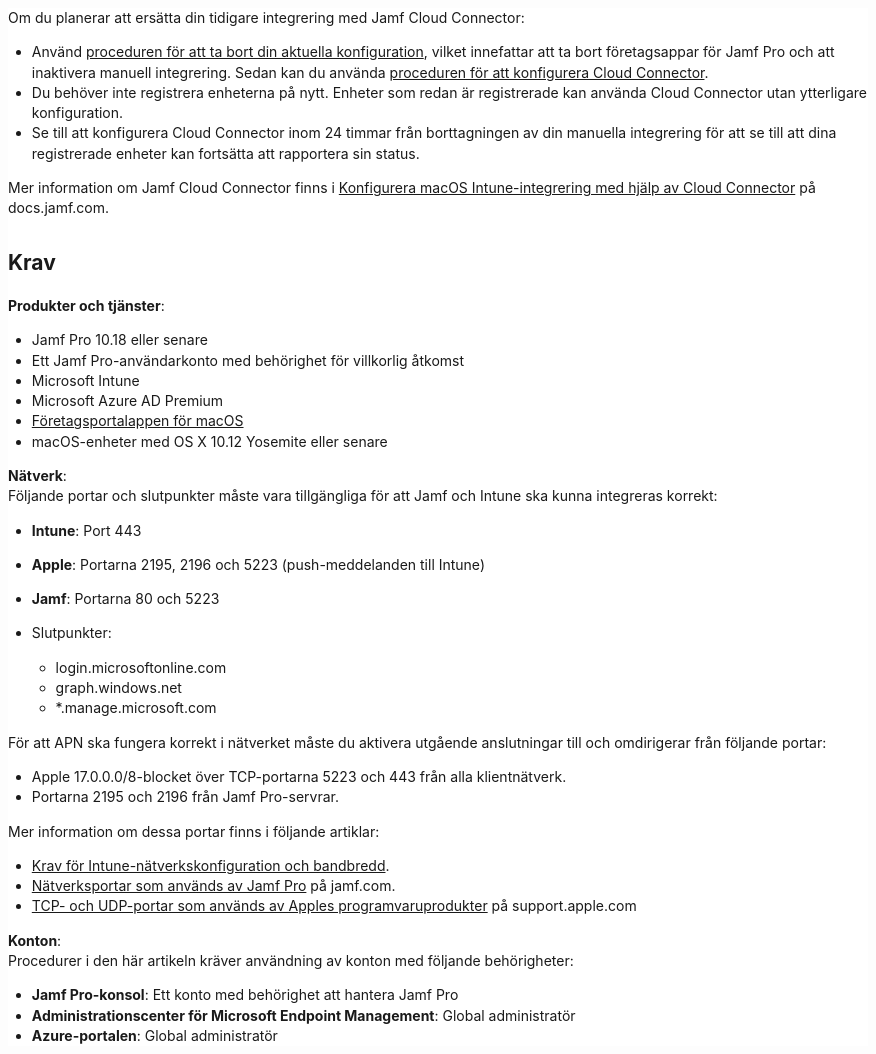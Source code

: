 Om du planerar att ersätta din tidigare integrering med Jamf Cloud Connector:

- Använd [proceduren för att ta bort din aktuella konfiguration](#remove-the-jamf-pro-integration-for-a-previously-configured-tenant), vilket innefattar att ta bort företagsappar för Jamf Pro och att inaktivera manuell integrering. Sedan kan du använda [proceduren för att konfigurera Cloud Connector](#configure-the-cloud-connector-for-a-new-tenant).
- Du behöver inte registrera enheterna på nytt. Enheter som redan är registrerade kan använda Cloud Connector utan ytterligare konfiguration.
- Se till att konfigurera Cloud Connector inom 24 timmar från borttagningen av din manuella integrering för att se till att dina registrerade enheter kan fortsätta att rapportera sin status.

Mer information om Jamf Cloud Connector finns i [Konfigurera macOS Intune-integrering med hjälp av Cloud Connector](https://docs.jamf.com/technical-papers/jamf-pro/microsoft-intune/10.17.0/Configuring_the_macOS_Intune_Integration_using_the_Cloud_Connector.html) på docs.jamf.com.

## <a name="prerequisites"></a>Krav

**Produkter och tjänster**:  
- Jamf Pro 10.18 eller senare
- Ett Jamf Pro-användarkonto med behörighet för villkorlig åtkomst  
- Microsoft Intune
- Microsoft Azure AD Premium
- [Företagsportalappen för macOS](https://aka.ms/macoscompanyportal)
- macOS-enheter med OS X 10.12 Yosemite eller senare

**Nätverk**:  
Följande portar och slutpunkter måste vara tillgängliga för att Jamf och Intune ska kunna integreras korrekt:

- **Intune**: Port 443
- **Apple**: Portarna 2195, 2196 och 5223 (push-meddelanden till Intune)
- **Jamf**: Portarna 80 och 5223

- Slutpunkter:
  - login.microsoftonline.com
  - graph.windows.net  
  - *.manage.microsoft.com  

För att APN ska fungera korrekt i nätverket måste du aktivera utgående anslutningar till och omdirigerar från följande portar:

- Apple 17.0.0.0/8-blocket över TCP-portarna 5223 och 443 från alla klientnätverk.
- Portarna 2195 och 2196 från Jamf Pro-servrar.

Mer information om dessa portar finns i följande artiklar:

- [Krav för Intune-nätverkskonfiguration och bandbredd](../fundamentals/network-bandwidth-use.md).
- [Nätverksportar som används av Jamf Pro](https://www.jamf.com/jamf-nation/articles/34/network-ports-used-by-jamf-pro) på jamf.com.
- [TCP- och UDP-portar som används av Apples programvaruprodukter](https://support.apple.com/HT202944) på support.apple.com

**Konton**:  
Procedurer i den här artikeln kräver användning av konton med följande behörigheter:

- **Jamf Pro-konsol**: Ett konto med behörighet att hantera Jamf Pro
- **Administrationscenter för Microsoft Endpoint Management**: Global administratör
- **Azure-portalen**: Global administratör
